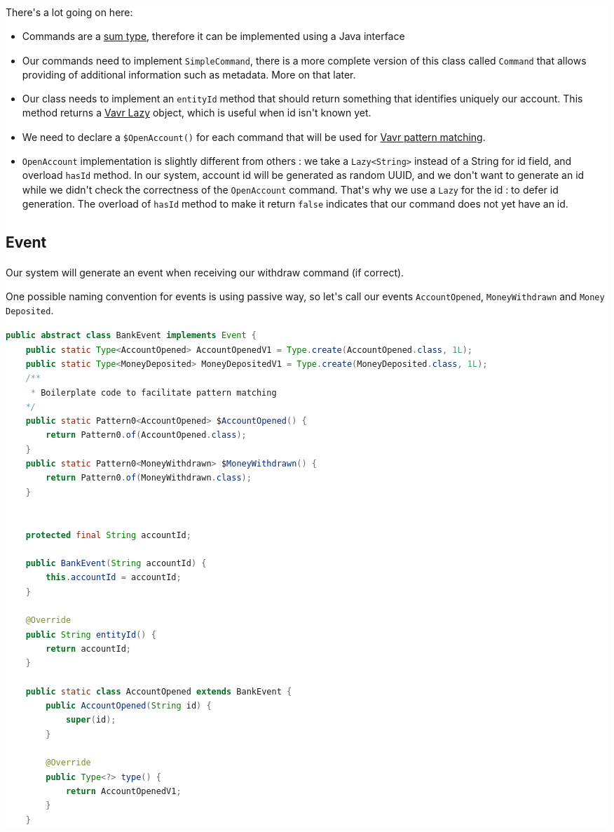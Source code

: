 There's a lot going on here:

* Commands are a [sum type](https://en.wikipedia.org/wiki/Tagged_union), therefore it can be implemented using a Java interface

* Our commands need to implement `SimpleCommand`, there is a more complete version of this class called `Command` that allows providing of additional information such as metadata. More on that later.

* Our class needs to implement an `entityId` method that should return something that identifies uniquely our account.
This method returns a [Vavr Lazy](https://docs.vavr.io/#_lazy) object, which is useful when id isn't known yet.

* We need to declare a `$OpenAccount()` for each command that will be used for [Vavr pattern matching](https://docs.vavr.io/#_the_basics_of_match_for_java). 

* `OpenAccount` implementation is slightly different from others : we take a `Lazy<String>` instead of a String for id field, and overload `hasId` method.
In our system, account id will be generated as random UUID, and we don't want to generate an id while we didn't check the correctness of the `OpenAccount` command.
That's why we use a `Lazy` for the id : to defer id generation.
The overload of `hasId` method to make it return `false` indicates that our command does not yet have an id.

## Event

Our system will generate an event when receiving our withdraw command (if correct).

One possible naming convention for events is using passive way, so let's call our events `AccountOpened`, `MoneyWithdrawn` and `MoneyDeposited`.

```java
public abstract class BankEvent implements Event {
    public static Type<AccountOpened> AccountOpenedV1 = Type.create(AccountOpened.class, 1L);
    public static Type<MoneyDeposited> MoneyDepositedV1 = Type.create(MoneyDeposited.class, 1L);
    /**
     * Boilerplate code to facilitate pattern matching   
    */
    public static Pattern0<AccountOpened> $AccountOpened() {
        return Pattern0.of(AccountOpened.class);
    }
    public static Pattern0<MoneyWithdrawn> $MoneyWithdrawn() {
        return Pattern0.of(MoneyWithdrawn.class);
    }


    protected final String accountId;

    public BankEvent(String accountId) {
        this.accountId = accountId;
    }

    @Override
    public String entityId() {
        return accountId;
    }

    public static class AccountOpened extends BankEvent {
        public AccountOpened(String id) {
            super(id);
        }

        @Override
        public Type<?> type() {
            return AccountOpenedV1;
        }
    }
```